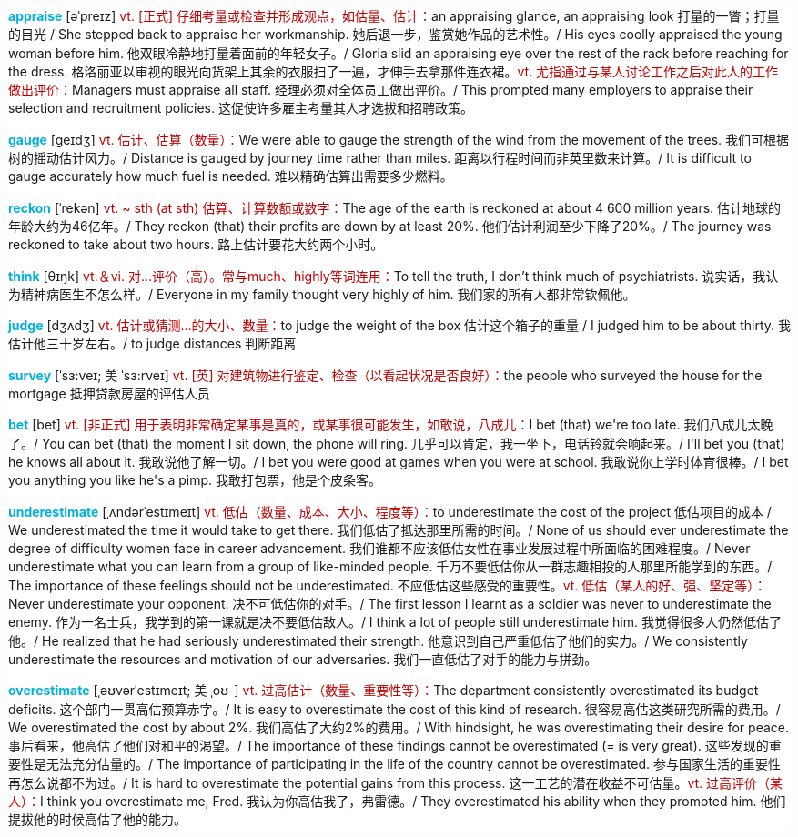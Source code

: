 <font color="sky blue">**appraise**</font> [əˈpreɪz]
<font color="#c00000">vt. [正式] 仔细考量或检查并形成观点，如估量、估计：</font>an appraising glance, an appraising look 打量的一瞥；打量的目光 / She stepped back to appraise her workmanship. 她后退一步，鉴赏她作品的艺术性。/ His eyes coolly appraised the young woman before him. 他双眼冷静地打量着面前的年轻女子。/ Gloria slid an appraising eye over the rest of the rack before reaching for the dress. 格洛丽亚以审视的眼光向货架上其余的衣服扫了一遍，才伸手去拿那件连衣裙。<font color="#c00000">vt. 尤指通过与某人讨论工作之后对此人的工作做出评价：</font>Managers must appraise all staff. 经理必须对全体员工做出评价。/ This prompted many employers to appraise their selection and recruitment policies. 这促使许多雇主考量其人才选拔和招聘政策。
           
<font color="sky blue">**gauge**</font> [geɪdʒ]
<font color="#c00000">vt. 估计、估算（数量）：</font>We were able to gauge the strength of the wind from the movement of the trees. 我们可根据树的摇动估计风力。/ Distance is gauged by journey time rather than miles. 距离以行程时间而非英里数来计算。/ It is difficult to gauge accurately how much fuel is needed. 难以精确估算出需要多少燃料。
           
<font color="sky blue">**reckon**</font> [ˈrekən]
<font color="#c00000">vt. ~ sth (at sth) 估算、计算数额或数字：</font>The age of the earth is reckoned at about 4 600 million years. 估计地球的年龄大约为46亿年。/ They reckon (that) their profits are down by at least 20%. 他们估计利润至少下降了20%。/ The journey was reckoned to take about two hours. 路上估计要花大约两个小时。

<font color="sky blue">**think**</font> [θɪŋk] 
<font color="#c00000">vt.＆vi. 对…评价（高）。常与much、highly等词连用：</font>To tell the truth, I don’t think much of psychiatrists. 说实话，我认为精神病医生不怎么样。/ Everyone in my family thought very highly of him. 我们家的所有人都非常钦佩他。

<font color="sky blue">**judge**</font> [dӡʌdӡ] 
<font color="#c00000">vt. 估计或猜测…的大小、数量：</font>to judge the weight of the box 估计这个箱子的重量 / I judged him to be about thirty. 我估计他三十岁左右。/ to judge distances 判断距离
                      
<font color="sky blue">**survey**</font> [ˈsɜ:veɪ; 美 ˈsɜ:rveɪ]
<font color="#c00000">vt. [英] 对建筑物进行鉴定、检查（以看起状况是否良好）：</font>the people who surveyed the house for the mortgage 抵押贷款房屋的评估人员
           
<font color="sky blue">**bet**</font> [bet]
<font color="#c00000">vt. [非正式] 用于表明非常确定某事是真的，或某事很可能发生，如敢说，八成儿：</font>I bet (that) we're too late. 我们八成儿太晚了。/ You can bet (that) the moment I sit down, the phone will ring. 几乎可以肯定，我一坐下，电话铃就会响起来。/ I'll bet you (that) he knows all about it. 我敢说他了解一切。/ I bet you were good at games when you were at school. 我敢说你上学时体育很棒。/ I bet you anything you like he's a pimp. 我敢打包票，他是个皮条客。

<font color="sky blue">**underestimate**</font> [ˌʌndərˈestɪmeɪt]
<font color="#c00000">vt. 低估（数量、成本、大小、程度等）：</font>to underestimate the cost of the project 低估项目的成本 / We underestimated the time it would take to get there. 我们低估了抵达那里所需的时间。/ None of us should ever underestimate the degree of difficulty women face in career advancement. 我们谁都不应该低估女性在事业发展过程中所面临的困难程度。/ Never underestimate what you can learn from a group of like-minded people. 千万不要低估你从一群志趣相投的人那里所能学到的东西。/ The importance of these feelings should not be underestimated. 不应低估这些感受的重要性。<font color="#c00000">vt. 低估（某人的好、强、坚定等）：</font>Never underestimate your opponent. 决不可低估你的对手。/ The first lesson I learnt as a soldier was never to underestimate the enemy. 作为一名士兵，我学到的第一课就是决不要低估敌人。/ I think a lot of people still underestimate him. 我觉得很多人仍然低估了他。/ He realized that he had seriously underestimated their strength. 他意识到自己严重低估了他们的实力。/ We consistently underestimate the resources and motivation of our adversaries. 我们一直低估了对手的能力与拼劲。
                      
<font color="sky blue">**overestimate**</font> [ˌəʊvərˈestɪmeɪt; 美 ˌoʊ-]
<font color="#c00000">vt. 过高估计（数量、重要性等）：</font>The department consistently overestimated its budget deficits. 这个部门一贯高估预算赤字。/ It is easy to overestimate the cost of this kind of research. 很容易高估这类研究所需的费用。/ We overestimated the cost by about 2%. 我们高估了大约2%的费用。/ With hindsight, he was overestimating their desire for peace. 事后看来，他高估了他们对和平的渴望。/ The importance of these findings cannot be overestimated (= is very great). 这些发现的重要性是无法充分估量的。/ The importance of participating in the life of the country cannot be overestimated. 参与国家生活的重要性再怎么说都不为过。/ It is hard to overestimate the potential gains from this process. 这一工艺的潜在收益不可估量。<font color="#c00000">vt. 过高评价（某人）：</font>I think you overestimate me, Fred. 我认为你高估我了，弗雷德。/ They overestimated his ability when they promoted him. 他们提拔他的时候高估了他的能力。
